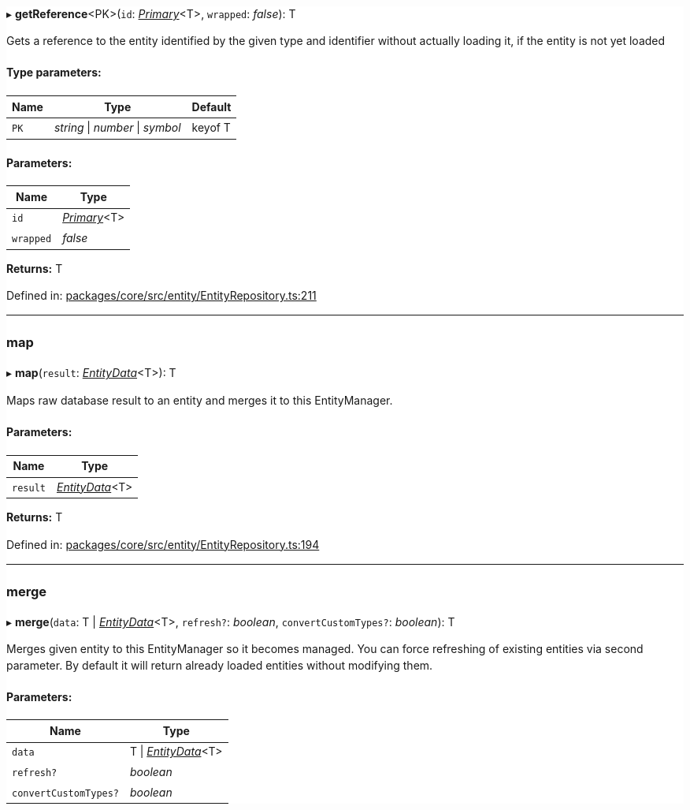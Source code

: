 ▸ **getReference**<PK\>(`id`: [*Primary*](../modules/core.md#primary)<T\>, `wrapped`: *false*): T

Gets a reference to the entity identified by the given type and identifier without actually loading it, if the entity is not yet loaded

#### Type parameters:

Name | Type | Default |
------ | ------ | ------ |
`PK` | *string* \| *number* \| *symbol* | keyof T |

#### Parameters:

Name | Type |
------ | ------ |
`id` | [*Primary*](../modules/core.md#primary)<T\> |
`wrapped` | *false* |

**Returns:** T

Defined in: [packages/core/src/entity/EntityRepository.ts:211](https://github.com/mikro-orm/mikro-orm/blob/969d4229bd/packages/core/src/entity/EntityRepository.ts#L211)

___

### map

▸ **map**(`result`: [*EntityData*](../modules/core.md#entitydata)<T\>): T

Maps raw database result to an entity and merges it to this EntityManager.

#### Parameters:

Name | Type |
------ | ------ |
`result` | [*EntityData*](../modules/core.md#entitydata)<T\> |

**Returns:** T

Defined in: [packages/core/src/entity/EntityRepository.ts:194](https://github.com/mikro-orm/mikro-orm/blob/969d4229bd/packages/core/src/entity/EntityRepository.ts#L194)

___

### merge

▸ **merge**(`data`: T \| [*EntityData*](../modules/core.md#entitydata)<T\>, `refresh?`: *boolean*, `convertCustomTypes?`: *boolean*): T

Merges given entity to this EntityManager so it becomes managed. You can force refreshing of existing entities
via second parameter. By default it will return already loaded entities without modifying them.

#### Parameters:

Name | Type |
------ | ------ |
`data` | T \| [*EntityData*](../modules/core.md#entitydata)<T\> |
`refresh?` | *boolean* |
`convertCustomTypes?` | *boolean* |
